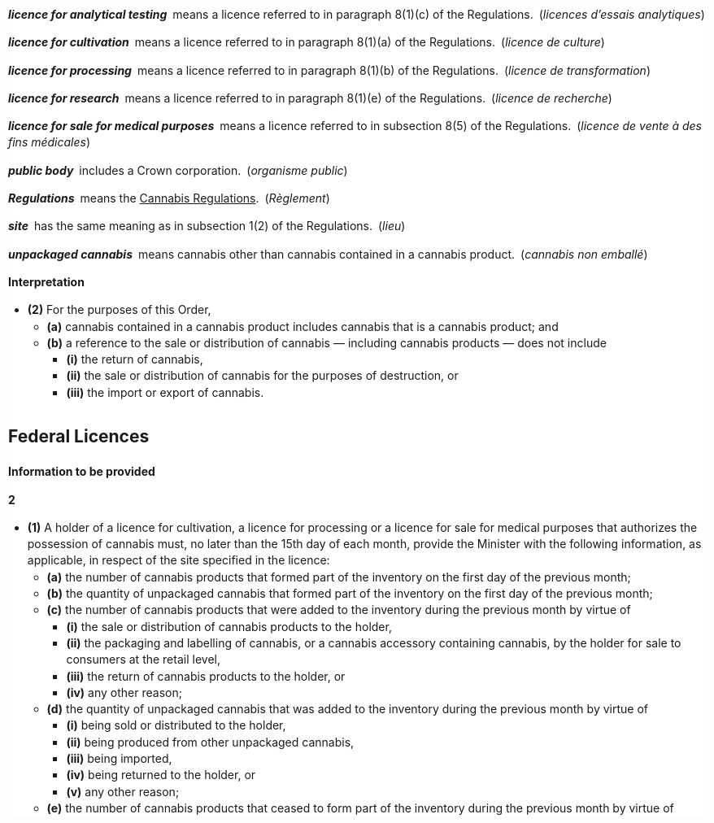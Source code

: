 ***licence for analytical testing*** means a licence referred to in paragraph 8(1)(c) of the Regulations. (*licences d’essais analytiques*)

***licence for cultivation*** means a licence referred to in paragraph 8(1)(a) of the Regulations. (*licence de culture*)

***licence for processing*** means a licence referred to in paragraph 8(1)(b) of the Regulations. (*licence de transformation*)

***licence for research*** means a licence referred to in paragraph 8(1)(e) of the Regulations. (*licence de recherche*)

***licence for sale for medical purposes*** means a licence referred to in subsection 8(5) of the Regulations. (*licence de vente à des fins médicales*)

***public body*** includes a Crown corporation. (*organisme public*)

***Regulations*** means the [Cannabis Regulations](/en/Regulations/Statutory%20Orders%20and%20Regulations/2018/144.md). (*Règlement*)

***site*** has the same meaning as in subsection 1(2) of the Regulations. (*lieu*)

***unpackaged cannabis*** means cannabis other than cannabis contained in a cannabis product. (*cannabis non emballé*)

**Interpretation**

- **(2)** For the purposes of this Order,
	- **(a)** cannabis contained in a cannabis product includes cannabis that is a cannabis product; and
	- **(b)** a reference to the sale or distribution of cannabis — including cannabis products — does not include
		- **(i)** the return of cannabis,
		- **(ii)** the sale or distribution of cannabis for the purposes of destruction, or
		- **(iii)** the import or export of cannabis.




## Federal Licences



**Information to be provided**

**2** 

- **(1)** A holder of a licence for cultivation, a licence for processing or a licence for sale for medical purposes that authorizes the possession of cannabis must, no later than the 15th day of each month, provide the Minister with the following information, as applicable, in respect of the site specified in the licence:
	- **(a)** the number of cannabis products that formed part of the inventory on the first day of the previous month;
	- **(b)** the quantity of unpackaged cannabis that formed part of the inventory on the first day of the previous month;
	- **(c)** the number of cannabis products that were added to the inventory during the previous month by virtue of
		- **(i)** the sale or distribution of cannabis products to the holder,
		- **(ii)** the packaging and labelling of cannabis, or a cannabis accessory containing cannabis, by the holder for sale to consumers at the retail level,
		- **(iii)** the return of cannabis products to the holder, or
		- **(iv)** any other reason;
	- **(d)** the quantity of unpackaged cannabis that was added to the inventory during the previous month by virtue of
		- **(i)** being sold or distributed to the holder,
		- **(ii)** being produced from other unpackaged cannabis,
		- **(iii)** being imported,
		- **(iv)** being returned to the holder, or
		- **(v)** any other reason;
	- **(e)** the number of cannabis products that ceased to form part of the inventory during the previous month by virtue of